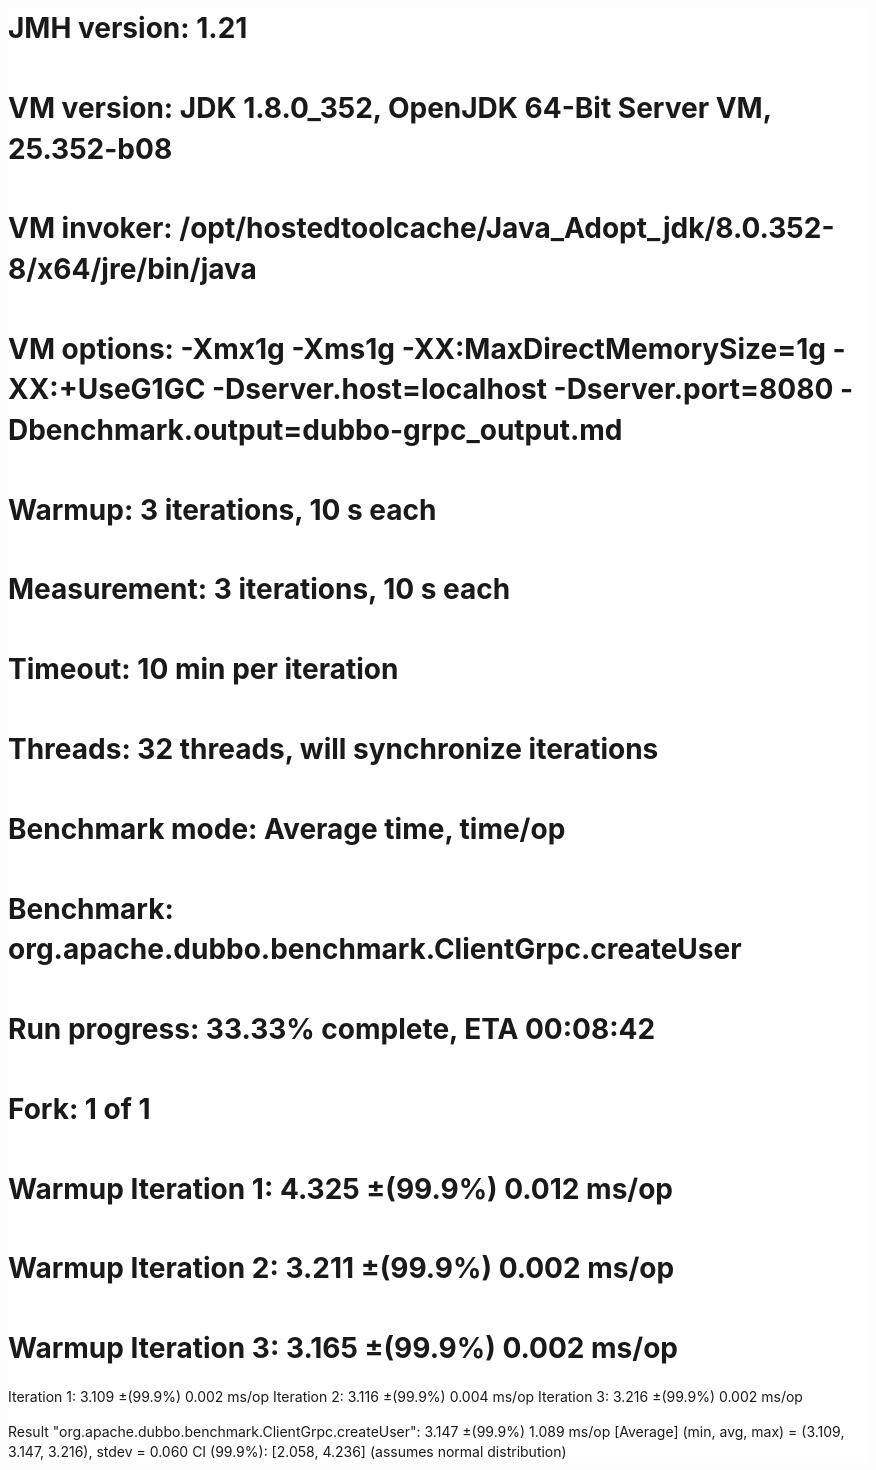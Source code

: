 
# JMH version: 1.21
# VM version: JDK 1.8.0_352, OpenJDK 64-Bit Server VM, 25.352-b08
# VM invoker: /opt/hostedtoolcache/Java_Adopt_jdk/8.0.352-8/x64/jre/bin/java
# VM options: -Xmx1g -Xms1g -XX:MaxDirectMemorySize=1g -XX:+UseG1GC -Dserver.host=localhost -Dserver.port=8080 -Dbenchmark.output=dubbo-grpc_output.md
# Warmup: 3 iterations, 10 s each
# Measurement: 3 iterations, 10 s each
# Timeout: 10 min per iteration
# Threads: 32 threads, will synchronize iterations
# Benchmark mode: Average time, time/op
# Benchmark: org.apache.dubbo.benchmark.ClientGrpc.createUser

# Run progress: 33.33% complete, ETA 00:08:42
# Fork: 1 of 1
# Warmup Iteration   1: 4.325 ±(99.9%) 0.012 ms/op
# Warmup Iteration   2: 3.211 ±(99.9%) 0.002 ms/op
# Warmup Iteration   3: 3.165 ±(99.9%) 0.002 ms/op
Iteration   1: 3.109 ±(99.9%) 0.002 ms/op
Iteration   2: 3.116 ±(99.9%) 0.004 ms/op
Iteration   3: 3.216 ±(99.9%) 0.002 ms/op


Result "org.apache.dubbo.benchmark.ClientGrpc.createUser":
  3.147 ±(99.9%) 1.089 ms/op [Average]
  (min, avg, max) = (3.109, 3.147, 3.216), stdev = 0.060
  CI (99.9%): [2.058, 4.236] (assumes normal distribution)
